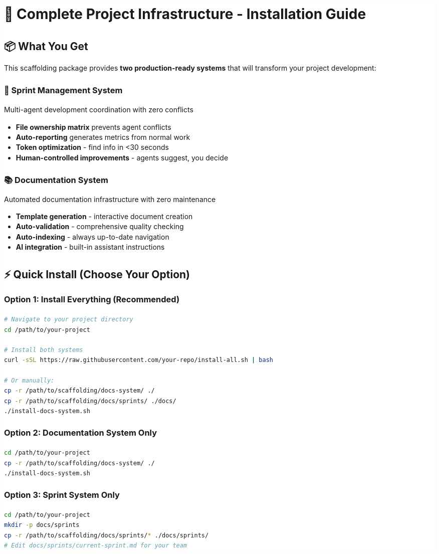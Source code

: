 # 🚀 Complete Project Infrastructure - Installation Guide

## 📦 What You Get

This scaffolding package provides **two production-ready systems** that will transform your project development:

### 🏃 Sprint Management System
Multi-agent development coordination with zero conflicts
- **File ownership matrix** prevents agent conflicts
- **Auto-reporting** generates metrics from normal work
- **Token optimization** - find info in <30 seconds
- **Human-controlled improvements** - agents suggest, you decide

### 📚 Documentation System  
Automated documentation infrastructure with zero maintenance
- **Template generation** - interactive document creation
- **Auto-validation** - comprehensive quality checking
- **Auto-indexing** - always up-to-date navigation
- **AI integration** - built-in assistant instructions

## ⚡ Quick Install (Choose Your Option)

### Option 1: Install Everything (Recommended)
```bash
# Navigate to your project directory
cd /path/to/your-project

# Install both systems
curl -sSL https://raw.githubusercontent.com/your-repo/install-all.sh | bash

# Or manually:
cp -r /path/to/scaffolding/docs-system/ ./
cp -r /path/to/scaffolding/docs/sprints/ ./docs/
./install-docs-system.sh
```

### Option 2: Documentation System Only
```bash
cd /path/to/your-project
cp -r /path/to/scaffolding/docs-system/ ./
./install-docs-system.sh
```

### Option 3: Sprint System Only
```bash
cd /path/to/your-project
mkdir -p docs/sprints
cp -r /path/to/scaffolding/docs/sprints/* ./docs/sprints/
# Edit docs/sprints/current-sprint.md for your team
```

